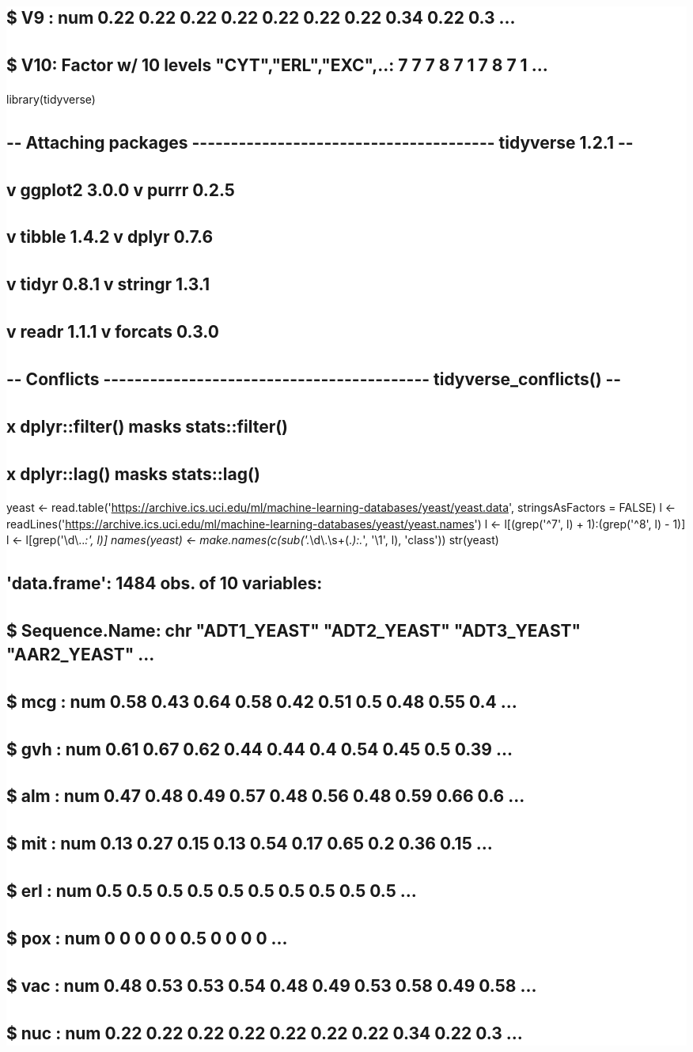 ##  $ V9 : num  0.22 0.22 0.22 0.22 0.22 0.22 0.22 0.34 0.22 0.3 ...
##  $ V10: Factor w/ 10 levels "CYT","ERL","EXC",..: 7 7 7 8 7 1 7 8 7 1 ...
library(tidyverse)
## -- Attaching packages --------------------------------------- tidyverse 1.2.1 --
## v ggplot2 3.0.0     v purrr   0.2.5
## v tibble  1.4.2     v dplyr   0.7.6
## v tidyr   0.8.1     v stringr 1.3.1
## v readr   1.1.1     v forcats 0.3.0
## -- Conflicts ------------------------------------------ tidyverse_conflicts() --
## x dplyr::filter() masks stats::filter()
## x dplyr::lag()    masks stats::lag()
yeast <- read.table('https://archive.ics.uci.edu/ml/machine-learning-databases/yeast/yeast.data', stringsAsFactors = FALSE)
l <- readLines('https://archive.ics.uci.edu/ml/machine-learning-databases/yeast/yeast.names')
l <- l[(grep('^7', l) + 1):(grep('^8', l) - 1)]
l <- l[grep('\\d\\..*:', l)]
names(yeast) <- make.names(c(sub('.*\\d\\.\\s+(.*):.*', '\\1', l), 'class'))
str(yeast)
## 'data.frame':    1484 obs. of  10 variables:
##  $ Sequence.Name: chr  "ADT1_YEAST" "ADT2_YEAST" "ADT3_YEAST" "AAR2_YEAST" ...
##  $ mcg          : num  0.58 0.43 0.64 0.58 0.42 0.51 0.5 0.48 0.55 0.4 ...
##  $ gvh          : num  0.61 0.67 0.62 0.44 0.44 0.4 0.54 0.45 0.5 0.39 ...
##  $ alm          : num  0.47 0.48 0.49 0.57 0.48 0.56 0.48 0.59 0.66 0.6 ...
##  $ mit          : num  0.13 0.27 0.15 0.13 0.54 0.17 0.65 0.2 0.36 0.15 ...
##  $ erl          : num  0.5 0.5 0.5 0.5 0.5 0.5 0.5 0.5 0.5 0.5 ...
##  $ pox          : num  0 0 0 0 0 0.5 0 0 0 0 ...
##  $ vac          : num  0.48 0.53 0.53 0.54 0.48 0.49 0.53 0.58 0.49 0.58 ...
##  $ nuc          : num  0.22 0.22 0.22 0.22 0.22 0.22 0.22 0.34 0.22 0.3 ...